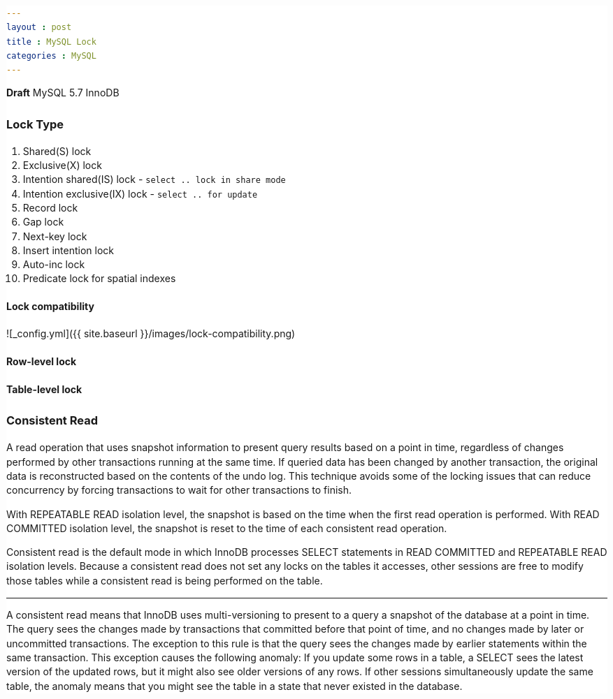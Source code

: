 ```yaml
---
layout : post
title : MySQL Lock
categories : MySQL
---
```


**Draft**
MySQL 5.7 InnoDB

### Lock Type

  1. Shared(S) lock
  2. Exclusive(X) lock
  3. Intention shared(IS) lock - `select .. lock in share mode`
  4. Intention exclusive(IX) lock - `select .. for update`
  5. Record lock
  6. Gap lock
  7. Next-key lock
  8. Insert intention lock
  9. Auto-inc lock
  10. Predicate lock for spatial indexes
  
#### Lock compatibility

  ![_config.yml]({{ site.baseurl }}/images/lock-compatibility.png)
  
#### Row-level lock

#### Table-level lock


### Consistent Read

A read operation that uses snapshot information to present query results based on a point in time, regardless of changes performed by other transactions running at the same time. If queried data has been changed by another transaction, the original data is reconstructed based on the contents of the undo log. This technique avoids some of the locking issues that can reduce concurrency by forcing transactions to wait for other transactions to finish.

With REPEATABLE READ isolation level, the snapshot is based on the time when the first read operation is performed. With READ COMMITTED isolation level, the snapshot is reset to the time of each consistent read operation.

Consistent read is the default mode in which InnoDB processes SELECT statements in READ COMMITTED and REPEATABLE READ isolation levels. Because a consistent read does not set any locks on the tables it accesses, other sessions are free to modify those tables while a consistent read is being performed on the table.

------------

A consistent read means that InnoDB uses multi-versioning to present to a query a snapshot of the database at a point in time. The query sees the changes made by transactions that committed before that point of time, and no changes made by later or uncommitted transactions. The exception to this rule is that the query sees the changes made by earlier statements within the same transaction. This exception causes the following anomaly: If you update some rows in a table, a SELECT sees the latest version of the updated rows, but it might also see older versions of any rows. If other sessions simultaneously update the same table, the anomaly means that you might see the table in a state that never existed in the database.

